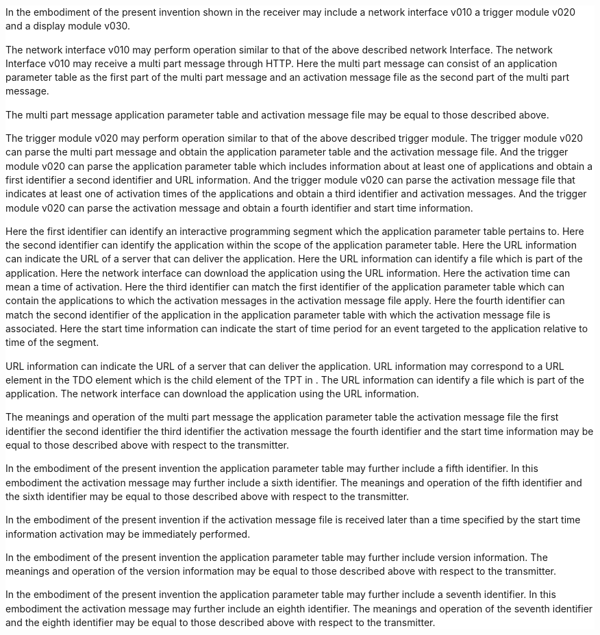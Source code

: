In the embodiment of the present invention shown in the receiver may include a network interface v010 a trigger module v020 and a display module v030.

The network interface v010 may perform operation similar to that of the above described network Interface. The network Interface v010 may receive a multi part message through HTTP. Here the multi part message can consist of an application parameter table as the first part of the multi part message and an activation message file as the second part of the multi part message.

The multi part message application parameter table and activation message file may be equal to those described above.

The trigger module v020 may perform operation similar to that of the above described trigger module. The trigger module v020 can parse the multi part message and obtain the application parameter table and the activation message file. And the trigger module v020 can parse the application parameter table which includes information about at least one of applications and obtain a first identifier a second identifier and URL information. And the trigger module v020 can parse the activation message file that indicates at least one of activation times of the applications and obtain a third identifier and activation messages. And the trigger module v020 can parse the activation message and obtain a fourth identifier and start time information.

Here the first identifier can identify an interactive programming segment which the application parameter table pertains to. Here the second identifier can identify the application within the scope of the application parameter table. Here the URL information can indicate the URL of a server that can deliver the application. Here the URL information can identify a file which is part of the application. Here the network interface can download the application using the URL information. Here the activation time can mean a time of activation. Here the third identifier can match the first identifier of the application parameter table which can contain the applications to which the activation messages in the activation message file apply. Here the fourth identifier can match the second identifier of the application in the application parameter table with which the activation message file is associated. Here the start time information can indicate the start of time period for an event targeted to the application relative to time of the segment.

URL information can indicate the URL of a server that can deliver the application. URL information may correspond to a URL element in the TDO element which is the child element of the TPT in . The URL information can identify a file which is part of the application. The network interface can download the application using the URL information.

The meanings and operation of the multi part message the application parameter table the activation message file the first identifier the second identifier the third identifier the activation message the fourth identifier and the start time information may be equal to those described above with respect to the transmitter.

In the embodiment of the present invention the application parameter table may further include a fifth identifier. In this embodiment the activation message may further include a sixth identifier. The meanings and operation of the fifth identifier and the sixth identifier may be equal to those described above with respect to the transmitter.

In the embodiment of the present invention if the activation message file is received later than a time specified by the start time information activation may be immediately performed.

In the embodiment of the present invention the application parameter table may further include version information. The meanings and operation of the version information may be equal to those described above with respect to the transmitter.

In the embodiment of the present invention the application parameter table may further include a seventh identifier. In this embodiment the activation message may further include an eighth identifier. The meanings and operation of the seventh identifier and the eighth identifier may be equal to those described above with respect to the transmitter.
